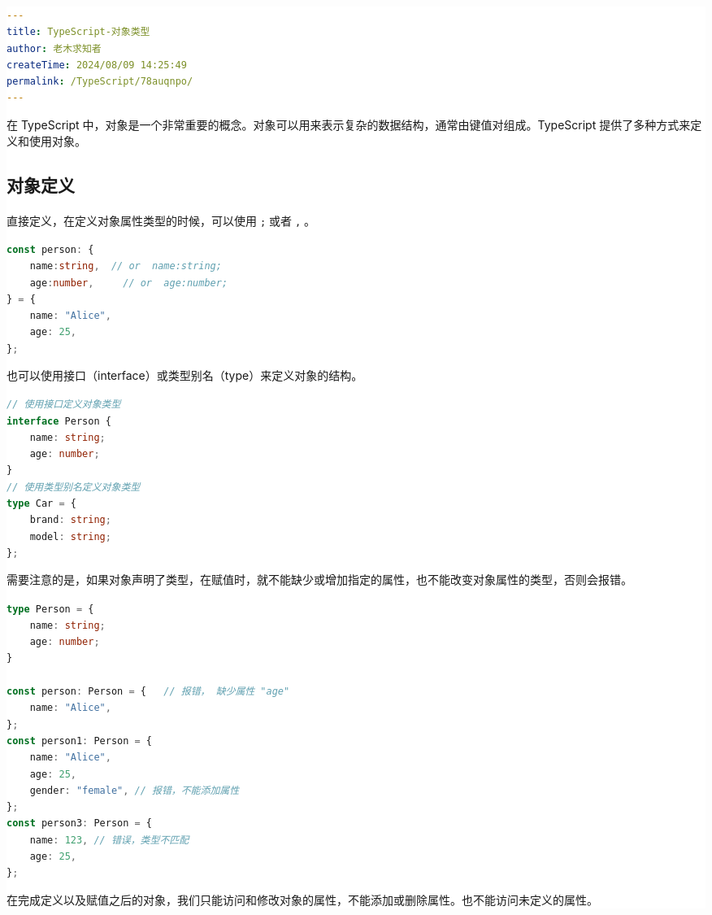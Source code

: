 ```yaml
---
title: TypeScript-对象类型
author: 老木求知者
createTime: 2024/08/09 14:25:49
permalink: /TypeScript/78auqnpo/
---
```


在 TypeScript 中，对象是一个非常重要的概念。对象可以用来表示复杂的数据结构，通常由键值对组成。TypeScript 提供了多种方式来定义和使用对象。

## 对象定义

直接定义，在定义对象属性类型的时候，可以使用 `;` 或者 `,` 。

```typescript
const person: {
    name:string,  // or  name:string;
    age:number,     // or  age:number;
} = {
    name: "Alice",
    age: 25,
};
```

也可以使用接口（interface）或类型别名（type）来定义对象的结构。

```typescript
// 使用接口定义对象类型
interface Person {
    name: string;
    age: number;
}
// 使用类型别名定义对象类型
type Car = {
    brand: string;
    model: string;
};
```
需要注意的是，如果对象声明了类型，在赋值时，就不能缺少或增加指定的属性，也不能改变对象属性的类型，否则会报错。

```typescript
type Person = {
    name: string;
    age: number;
}

const person: Person = {   // 报错， 缺少属性 "age"
    name: "Alice",   
};     
const person1: Person = {
    name: "Alice",
    age: 25,
    gender: "female", // 报错，不能添加属性
};
const person3: Person = {
    name: 123, // 错误，类型不匹配
    age: 25,
};
```
在完成定义以及赋值之后的对象，我们只能访问和修改对象的属性，不能添加或删除属性。也不能访问未定义的属性。
